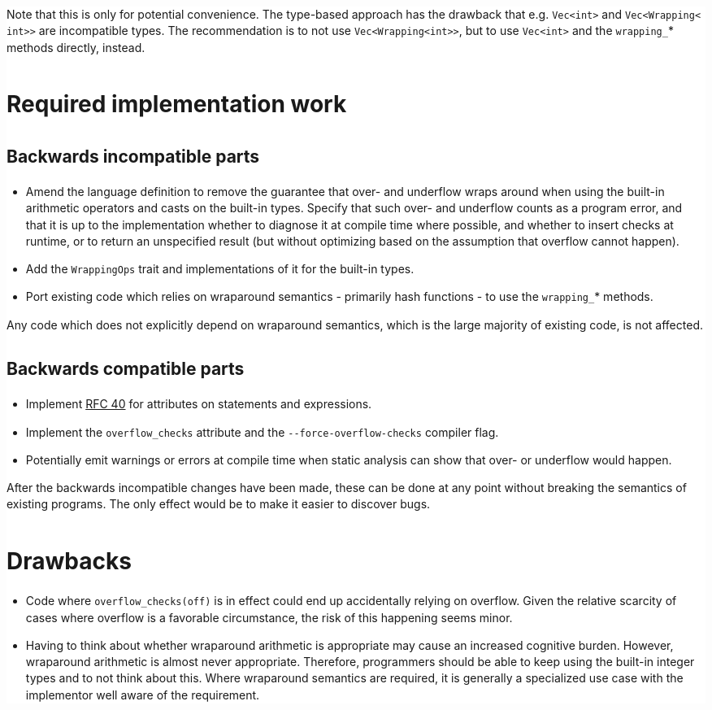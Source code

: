 Note that this is only for potential convenience. The type-based approach has the
drawback that e.g. `Vec<int>` and `Vec<Wrapping<int>>` are incompatible types.
The recommendation is to not use `Vec<Wrapping<int>>`, but to use `Vec<int>` and
the `wrapping_`* methods directly, instead.


# Required implementation work

## Backwards incompatible parts

 * Amend the language definition to remove the guarantee that over- and
   underflow wraps around when using the built-in arithmetic operators and casts
   on the built-in types. Specify that such over- and underflow counts as a
   program error, and that it is up to the implementation whether to diagnose it
   at compile time where possible, and whether to insert checks at runtime, or
   to return an unspecified result (but without optimizing based on the
   assumption that overflow cannot happen).

 * Add the `WrappingOps` trait and implementations of it for the built-in types.

 * Port existing code which relies on wraparound semantics - primarily hash
   functions - to use the `wrapping_`* methods.

Any code which does not explicitly depend on wraparound semantics, which is the
large majority of existing code, is not affected.


## Backwards compatible parts

 * Implement [RFC 40][40] for attributes on statements and expressions.

 * Implement the `overflow_checks` attribute and the `--force-overflow-checks`
   compiler flag.

 * Potentially emit warnings or errors at compile time when static analysis can
   show that over- or underflow would happen.

After the backwards incompatible changes have been made, these can be done at
any point without breaking the semantics of existing programs. The only effect
would be to make it easier to discover bugs.


# Drawbacks

 * Code where `overflow_checks(off)` is in effect could end up accidentally
   relying on overflow. Given the relative scarcity of cases where overflow is a
   favorable circumstance, the risk of this happening seems minor.

 * Having to think about whether wraparound arithmetic is appropriate may
   cause an increased cognitive burden. However, wraparound arithmetic is
   almost never appropriate. Therefore, programmers should be able to keep using
   the built-in integer types and to not think about this. Where wraparound
   semantics are required, it is generally a specialized use case with the
   implementor well aware of the requirement.


[GL18]: https://mail.mozilla.org/pipermail/rust-dev/2014-June/010363.html
[GM18]: https://mail.mozilla.org/pipermail/rust-dev/2014-June/010371.html
[JM20]: https://mail.mozilla.org/pipermail/rust-dev/2014-June/010410.html
[DM23]: https://mail.mozilla.org/pipermail/rust-dev/2014-June/010566.html
[JR23]: https://mail.mozilla.org/pipermail/rust-dev/2014-June/010558.html
[GM24]: https://mail.mozilla.org/pipermail/rust-dev/2014-June/010580.html
[ROC24]: https://mail.mozilla.org/pipermail/rust-dev/2014-June/010602.html
[DM24]: https://mail.mozilla.org/pipermail/rust-dev/2014-June/010598.html
[JM24]: https://mail.mozilla.org/pipermail/rust-dev/2014-June/010596.html
[LB24]: https://mail.mozilla.org/pipermail/rust-dev/2014-June/010579.html
[40]: https://github.com/rust-lang/rfcs/blob/master/active/0040-more-attributes.md
[transmute]: https://github.com/rust-lang/rfcs/pull/91
[BM-RFC]: https://github.com/bill-myers/rfcs/blob/no-integer-overflow/active/0000-no-integer-overflow.md
[PW22]: https://mail.mozilla.org/pipermail/rust-dev/2014-June/010494.html
[DM24_2]: https://mail.mozilla.org/pipermail/rust-dev/2014-June/010590.html
[CZ22]: https://mail.mozilla.org/pipermail/rust-dev/2014-June/010483.html
[JR23_2]: https://mail.mozilla.org/pipermail/rust-dev/2014-June/010527.html